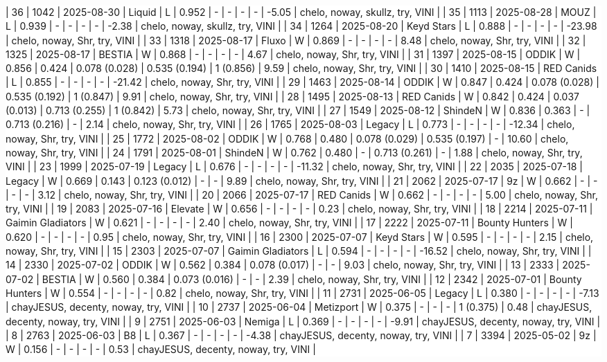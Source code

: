 |           36 |     1042 | 2025-08-30 | Liquid            | L   | 0.952      | -            | -                | -                | -         |    -5.05 | chelo, noway, skullz, try, VINI      |
|           35 |     1113 | 2025-08-28 | MOUZ              | L   | 0.939      | -            | -                | -                | -         |    -2.38 | chelo, noway, skullz, try, VINI      |
|           34 |     1264 | 2025-08-20 | Keyd Stars        | L   | 0.888      | -            | -                | -                | -         |   -23.98 | chelo, noway, Shr, try, VINI         |
|           33 |     1318 | 2025-08-17 | Fluxo             | W   | 0.869      | -            | -                | -                | -         |     8.48 | chelo, noway, Shr, try, VINI         |
|           32 |     1325 | 2025-08-17 | BESTIA            | W   | 0.868      | -            | -                | -                | -         |     4.67 | chelo, noway, Shr, try, VINI         |
|           31 |     1397 | 2025-08-15 | ODDIK             | W   | 0.856      | 0.424        | 0.078 (0.028)    | 0.535 (0.194)    | 1 (0.856) |     9.59 | chelo, noway, Shr, try, VINI         |
|           30 |     1410 | 2025-08-15 | RED Canids        | L   | 0.855      | -            | -                | -                | -         |   -21.42 | chelo, noway, Shr, try, VINI         |
|           29 |     1463 | 2025-08-14 | ODDIK             | W   | 0.847      | 0.424        | 0.078 (0.028)    | 0.535 (0.192)    | 1 (0.847) |     9.91 | chelo, noway, Shr, try, VINI         |
|           28 |     1495 | 2025-08-13 | RED Canids        | W   | 0.842      | 0.424        | 0.037 (0.013)    | 0.713 (0.255)    | 1 (0.842) |     5.73 | chelo, noway, Shr, try, VINI         |
|           27 |     1549 | 2025-08-12 | ShindeN           | W   | 0.836      | 0.363        | -                | 0.713 (0.216)    | -         |     2.14 | chelo, noway, Shr, try, VINI         |
|           26 |     1765 | 2025-08-03 | Legacy            | L   | 0.773      | -            | -                | -                | -         |   -12.34 | chelo, noway, Shr, try, VINI         |
|           25 |     1772 | 2025-08-02 | ODDIK             | W   | 0.768      | 0.480        | 0.078 (0.029)    | 0.535 (0.197)    | -         |    10.60 | chelo, noway, Shr, try, VINI         |
|           24 |     1791 | 2025-08-01 | ShindeN           | W   | 0.762      | 0.480        | -                | 0.713 (0.261)    | -         |     1.88 | chelo, noway, Shr, try, VINI         |
|           23 |     1999 | 2025-07-19 | Legacy            | L   | 0.676      | -            | -                | -                | -         |   -11.32 | chelo, noway, Shr, try, VINI         |
|           22 |     2035 | 2025-07-18 | Legacy            | W   | 0.669      | 0.143        | 0.123 (0.012)    | -                | -         |     9.89 | chelo, noway, Shr, try, VINI         |
|           21 |     2062 | 2025-07-17 | 9z                | W   | 0.662      | -            | -                | -                | -         |     3.12 | chelo, noway, Shr, try, VINI         |
|           20 |     2066 | 2025-07-17 | RED Canids        | W   | 0.662      | -            | -                | -                | -         |     5.00 | chelo, noway, Shr, try, VINI         |
|           19 |     2083 | 2025-07-16 | Elevate           | W   | 0.656      | -            | -                | -                | -         |     0.23 | chelo, noway, Shr, try, VINI         |
|           18 |     2214 | 2025-07-11 | Gaimin Gladiators | W   | 0.621      | -            | -                | -                | -         |     2.40 | chelo, noway, Shr, try, VINI         |
|           17 |     2222 | 2025-07-11 | Bounty Hunters    | W   | 0.620      | -            | -                | -                | -         |     0.95 | chelo, noway, Shr, try, VINI         |
|           16 |     2300 | 2025-07-07 | Keyd Stars        | W   | 0.595      | -            | -                | -                | -         |     2.15 | chelo, noway, Shr, try, VINI         |
|           15 |     2303 | 2025-07-07 | Gaimin Gladiators | L   | 0.594      | -            | -                | -                | -         |   -16.52 | chelo, noway, Shr, try, VINI         |
|           14 |     2330 | 2025-07-02 | ODDIK             | W   | 0.562      | 0.384        | 0.078 (0.017)    | -                | -         |     9.03 | chelo, noway, Shr, try, VINI         |
|           13 |     2333 | 2025-07-02 | BESTIA            | W   | 0.560      | 0.384        | 0.073 (0.016)    | -                | -         |     2.39 | chelo, noway, Shr, try, VINI         |
|           12 |     2342 | 2025-07-01 | Bounty Hunters    | W   | 0.554      | -            | -                | -                | -         |     0.82 | chelo, noway, Shr, try, VINI         |
|           11 |     2731 | 2025-06-05 | Legacy            | L   | 0.380      | -            | -                | -                | -         |    -7.13 | chayJESUS, decenty, noway, try, VINI |
|           10 |     2737 | 2025-06-04 | Metizport         | W   | 0.375      | -            | -                | -                | 1 (0.375) |     0.48 | chayJESUS, decenty, noway, try, VINI |
|            9 |     2751 | 2025-06-03 | Nemiga            | L   | 0.369      | -            | -                | -                | -         |    -9.91 | chayJESUS, decenty, noway, try, VINI |
|            8 |     2763 | 2025-06-03 | B8                | L   | 0.367      | -            | -                | -                | -         |    -4.38 | chayJESUS, decenty, noway, try, VINI |
|            7 |     3394 | 2025-05-02 | 9z                | W   | 0.156      | -            | -                | -                | -         |     0.53 | chayJESUS, decenty, noway, try, VINI |